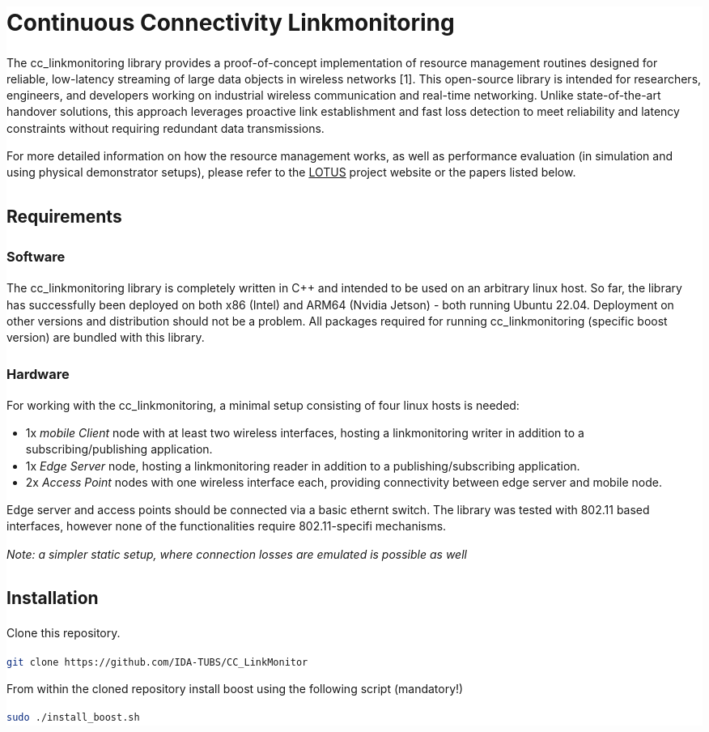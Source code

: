 # Continuous Connectivity Linkmonitoring 

The cc_linkmonitoring library provides a proof-of-concept implementation of resource management routines designed for reliable, low-latency streaming of large data objects in wireless networks [1].
This open-source library is intended for researchers, engineers, and developers working on industrial wireless communication and real-time networking.
Unlike state-of-the-art handover solutions, this approach leverages proactive link establishment and fast loss detection to meet reliability and latency constraints without requiring redundant data transmissions.

For more detailed information on how the resource management works, as well as performance evaluation (in simulation and using physical demonstrator setups), please refer to the [LOTUS](https://ida-tubs.github.io/lotus/) project website or the papers listed below.


## Requirements

### Software 
The cc_linkmonitoring library is completely written in C++ and intended to be used on an arbitrary linux host. So far, the library has successfully been deployed on both x86 (Intel) and ARM64 (Nvidia Jetson) - both running Ubuntu 22.04. Deployment on other versions and distribution should not be a problem. All packages required for running cc_linkmonitoring (specific boost version) are bundled with this library.

### Hardware
For working with the cc_linkmonitoring, a minimal setup consisting of four linux hosts is needed:

- 1x *mobile Client* node with at least two wireless interfaces, hosting a linkmonitoring writer in addition to a subscribing/publishing application.
- 1x *Edge Server* node, hosting a linkmonitoring reader in addition to a publishing/subscribing application.
- 2x *Access Point* nodes with one wireless interface each, providing connectivity between edge server and mobile node.

Edge server and access points should be connected via a basic ethernt switch.
The library was tested with 802.11 based interfaces, however none of the functionalities require 802.11-specifi mechanisms.

*Note: a simpler static setup, where connection losses are emulated is possible as well*



## Installation

Clone this repository.

```bash
git clone https://github.com/IDA-TUBS/CC_LinkMonitor
```

From within the cloned repository install boost using the following script (mandatory!)

```bash
sudo ./install_boost.sh
```
